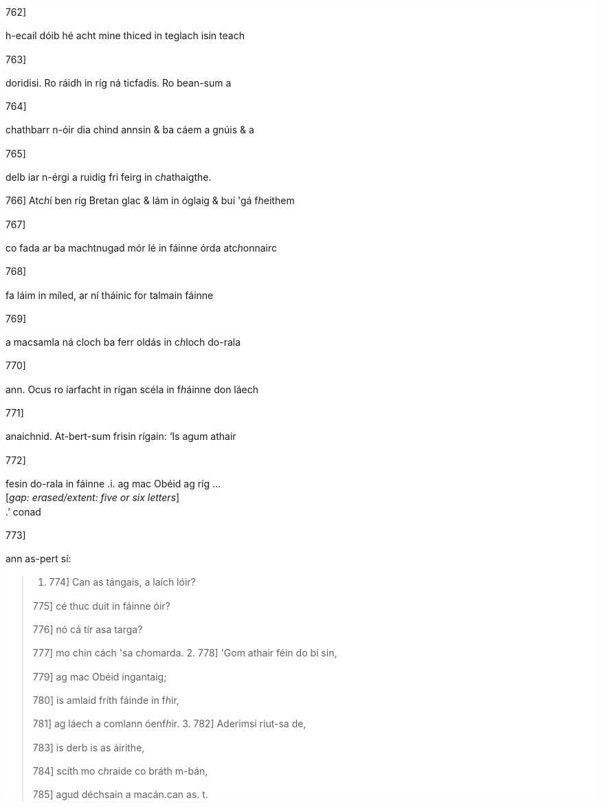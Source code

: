 762] 

 h-ecail dóib hé acht mine thiced in teglach isin teach
  
763] 

 doridisi. Ro ráidh in ríg ná ticfadís. Ro bean-sum a
  
764] 

 chathbarr n-óir dia chind annsin & ba cáem a gnúis & a
  
765] 

 delb iar n-érgi a ruidig fri feirg in c*h*athaigthe.



  
766] Atc*h*í ben ríg Bretan glac & lám in óglaig & buí 'gá f*h*eithem
  
767] 

 co fada ar ba machtnugad mór lé in fáinne órda atc*h*onnairc
  
768] 

 fa láim in míled, ar ní tháinic for talmain fáinne
  
769] 

 a macsamla ná cloch ba ferr oldás in c*h*loch do-rala
  
770] 

 ann. Ocus ro íarfacht in rígan scéla in f*h*áinne don láech
  
771] 

 anaichnid. At-bert-sum frisin rígain: ‘Is agum athair
  
772] 

 fesin do-rala in fáinne .i. ag mac Obéid ag ríg ...  
[*gap: erased/extent: five or six letters*]  
.’ conad
  
773] 

 ann as-pert sí:




> 1. 774] Can as tángais, a laích lóir?
>   
> 775] cé thuc duit in fáinne óir?
>   
> 776] nó cá tír asa targa?
>   
> 777] mo chin cách 'sa c*h*omarda.
> 2. 778] 'Gom athair féin do bí sin,
>   
> 779] ag mac Obéid ingantaig;
>   
> 780] is amlaid fríth fáinde in f*h*ir,
>   
> 781] ag láech a comlann óenf*h*ir.
> 3. 782] Aderimsi riut-sa de,
>   
> 783] is derb is as áirithe,
>   
> 784] scíth mo c*h*raide co bráth m-bán,
>   
> 785] agud déchsain a macán.can as. t.
> 
